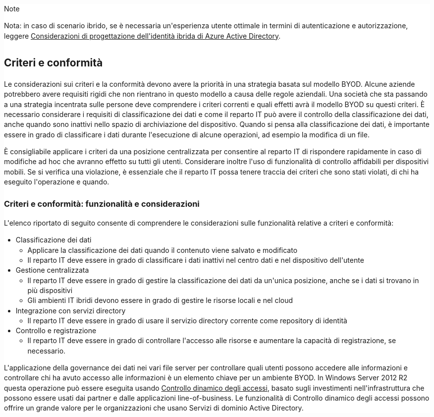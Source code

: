 >[!NOTE]
> Nota: in caso di scenario ibrido, se è necessaria un'esperienza utente ottimale in termini di autenticazione e autorizzazione, leggere [Considerazioni di progettazione dell'identità ibrida di Azure Active Directory](http://aka.ms/azhidcg).

## <a name="policy-and-compliance"></a>Criteri e conformità

Le considerazioni sui criteri e la conformità devono avere la priorità in una strategia basata sul modello BYOD. Alcune aziende potrebbero avere requisiti rigidi che non rientrano in questo modello a causa delle regole aziendali. Una società che sta passando a una strategia incentrata sulle persone deve comprendere i criteri correnti e quali effetti avrà il modello BYOD su questi criteri. È necessario considerare i requisiti di classificazione dei dati e come il reparto IT può avere il controllo della classificazione dei dati, anche quando sono inattivi nello spazio di archiviazione del dispositivo. Quando si pensa alla classificazione dei dati, è importante essere in grado di classificare i dati durante l'esecuzione di alcune operazioni, ad esempio la modifica di un file.

È consigliabile applicare i criteri da una posizione centralizzata per consentire al reparto IT di rispondere rapidamente in caso di modifiche ad hoc che avranno effetto su tutti gli utenti. Considerare inoltre l'uso di funzionalità di controllo affidabili per dispositivi mobili. Se si verifica una violazione, è essenziale che il reparto IT possa tenere traccia dei criteri che sono stati violati, di chi ha eseguito l'operazione e quando.

### <a name="policy-and-compliancecapabilities-and-considerations"></a>Criteri e conformità: funzionalità e considerazioni

L'elenco riportato di seguito consente di comprendere le considerazioni sulle funzionalità relative a criteri e conformità:

- Classificazione dei dati
    - Applicare la classificazione dei dati quando il contenuto viene salvato e modificato
    - Il reparto IT deve essere in grado di classificare i dati inattivi nel centro dati e nel dispositivo dell'utente
- Gestione centralizzata
    - Il reparto IT deve essere in grado di gestire la classificazione dei dati da un'unica posizione, anche se i dati si trovano in più dispositivi
    - Gli ambienti IT ibridi devono essere in grado di gestire le risorse locali e nel cloud
- Integrazione con servizi directory
    - Il reparto IT deve essere in grado di usare il servizio directory corrente come repository di identità
- Controllo e registrazione
    - Il reparto IT deve essere in grado di controllare l'accesso alle risorse e aumentare la capacità di registrazione, se necessario.


L'applicazione della governance dei dati nei vari file server per controllare quali utenti possono accedere alle informazioni e controllare chi ha avuto accesso alle informazioni è un elemento chiave per un ambiente BYOD. In Windows Server 2012 R2 questa operazione può essere eseguita usando [Controllo dinamico degli accessi](https://technet.microsoft.com/library/dn408191.aspx), basato sugli investimenti nell'infrastruttura che possono essere usati dai partner e dalle applicazioni line-of-business. Le funzionalità di Controllo dinamico degli accessi possono offrire un grande valore per le organizzazioni che usano Servizi di dominio Active Directory.
